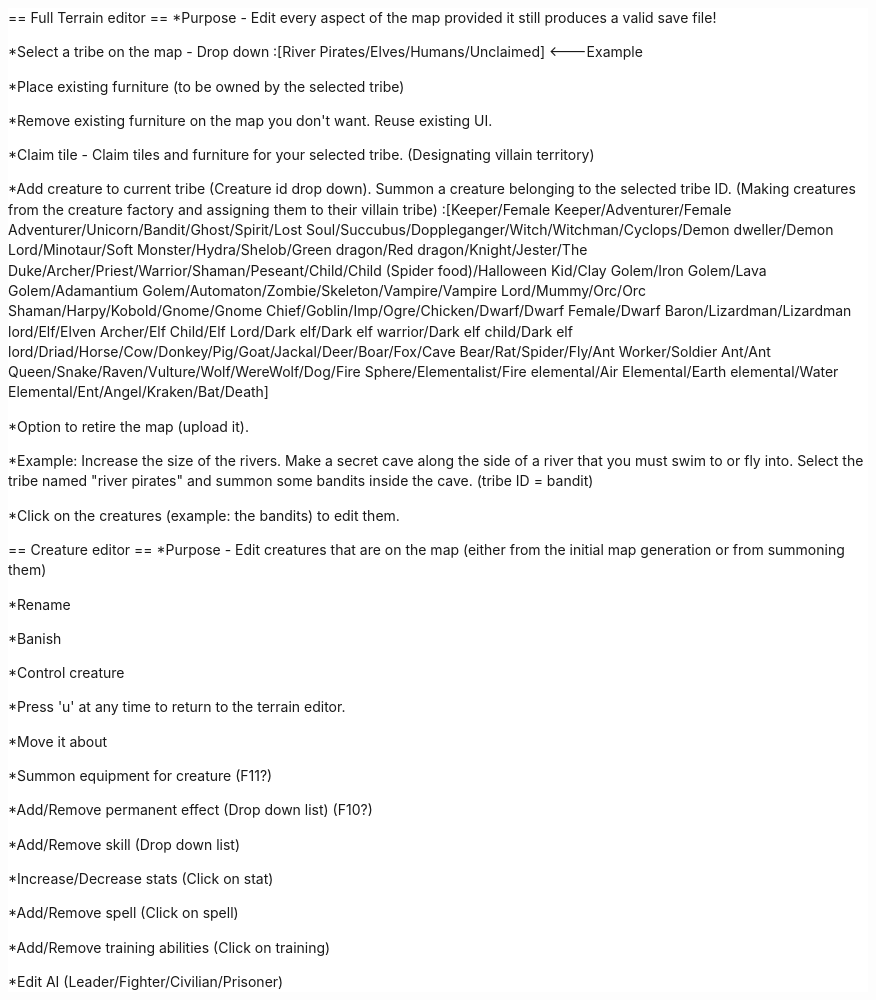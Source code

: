 == Full Terrain editor ==
*Purpose - Edit every aspect of the map provided it still produces a valid save file!

*Select a tribe on the map - Drop down
:[River Pirates/Elves/Humans/Unclaimed] &lt;---Example

*Place existing furniture (to be owned by the selected tribe)

*Remove existing furniture on the map you don't want. Reuse existing UI.

*Claim tile - Claim tiles and furniture for your selected tribe. (Designating villain territory)

*Add creature to current tribe (Creature id drop down). Summon a creature belonging to the selected tribe ID. (Making creatures from the creature factory and assigning them to their villain tribe)
:[Keeper/Female Keeper/Adventurer/Female Adventurer/Unicorn/Bandit/Ghost/Spirit/Lost Soul/Succubus/Doppleganger/Witch/Witchman/Cyclops/Demon dweller/Demon Lord/Minotaur/Soft Monster/Hydra/Shelob/Green dragon/Red dragon/Knight/Jester/The Duke/Archer/Priest/Warrior/Shaman/Peseant/Child/Child (Spider food)/Halloween Kid/Clay Golem/Iron Golem/Lava Golem/Adamantium Golem/Automaton/Zombie/Skeleton/Vampire/Vampire Lord/Mummy/Orc/Orc Shaman/Harpy/Kobold/Gnome/Gnome Chief/Goblin/Imp/Ogre/Chicken/Dwarf/Dwarf Female/Dwarf Baron/Lizardman/Lizardman lord/Elf/Elven Archer/Elf Child/Elf Lord/Dark elf/Dark elf warrior/Dark elf child/Dark elf lord/Driad/Horse/Cow/Donkey/Pig/Goat/Jackal/Deer/Boar/Fox/Cave Bear/Rat/Spider/Fly/Ant Worker/Soldier Ant/Ant Queen/Snake/Raven/Vulture/Wolf/WereWolf/Dog/Fire Sphere/Elementalist/Fire elemental/Air Elemental/Earth elemental/Water Elemental/Ent/Angel/Kraken/Bat/Death]

*Option to retire the map (upload it).

*Example: Increase the size of the rivers. Make a secret cave along the side of a river that you must swim to or fly into. Select the tribe named &quot;river pirates&quot; and summon some bandits inside the cave. (tribe ID = bandit)

*Click on the creatures (example: the bandits) to edit them.

== Creature editor ==
*Purpose - Edit creatures that are on the map (either from the initial map generation or from summoning them)

*Rename

*Banish

*Control creature

*Press 'u' at any time to return to the terrain editor.

*Move it about

*Summon equipment for creature (F11?)

*Add/Remove permanent effect (Drop down list) (F10?)

*Add/Remove skill (Drop down list)

*Increase/Decrease stats (Click on stat)

*Add/Remove spell (Click on spell)

*Add/Remove training abilities (Click on training)

*Edit AI (Leader/Fighter/Civilian/Prisoner)
